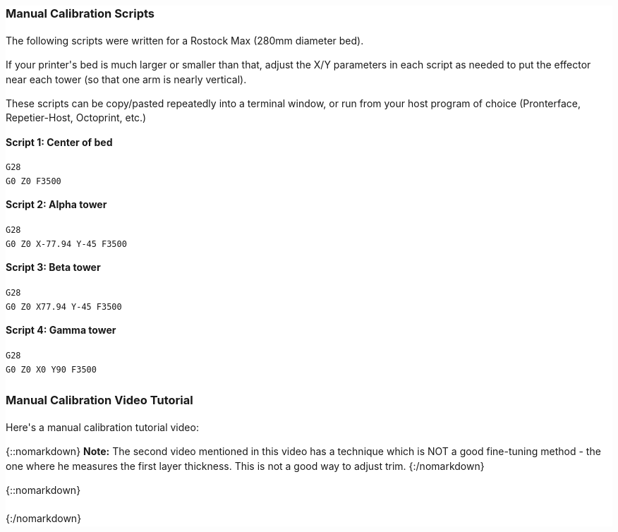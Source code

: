### Manual Calibration Scripts

The following scripts were written for a Rostock Max (280mm diameter bed).

If your printer's bed is much larger or smaller than that, adjust the X/Y parameters in each script as needed to put the effector near each tower (so that one arm is nearly vertical).

These scripts can be copy/pasted repeatedly into a terminal window, or run from your host program of choice (Pronterface, Repetier-Host, Octoprint, etc.)

**Script 1: Center of bed**

```markdown
G28
G0 Z0 F3500
```

**Script 2: Alpha tower**

```markdown
G28
G0 Z0 X-77.94 Y-45 F3500
```

**Script 3: Beta tower**

```markdown
G28
G0 Z0 X77.94 Y-45 F3500
```

**Script 4: Gamma tower**

```markdown
G28
G0 Z0 X0 Y90 F3500
```

### Manual Calibration Video Tutorial

Here's a manual calibration tutorial video:

{::nomarkdown}
<sl-alert variant="neutral" open>
  <sl-icon slot="icon" name="info-circle"></sl-icon>
  <strong>Note:</strong> The second video mentioned in this video has a technique which is NOT a good fine-tuning method - the one where he measures the first layer thickness. This is not a good way to adjust trim.
</sl-alert>
{:/nomarkdown}

{::nomarkdown}
<div style="text-align: center; margin: 20px 0;">
  <iframe width="100%" height="360" src="https://www.youtube.com/embed/tDLbqLve128" frameborder="0" allowfullscreen></iframe>
</div>
{:/nomarkdown}
